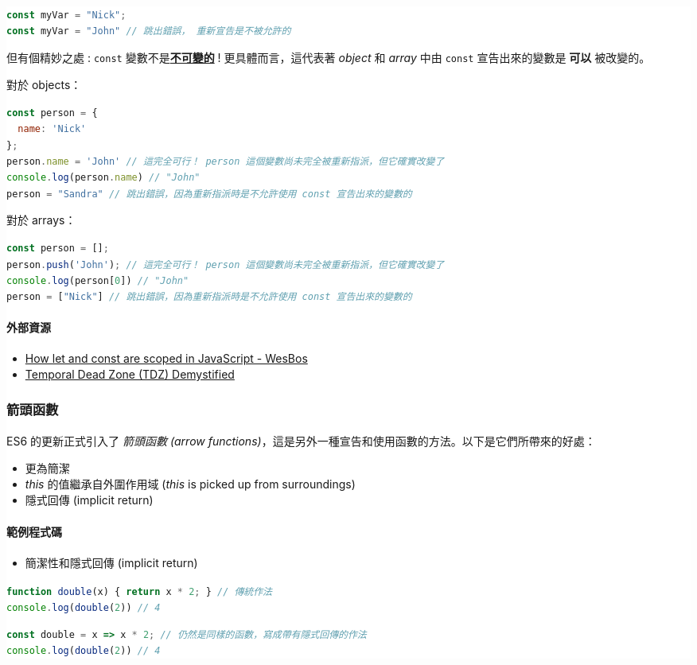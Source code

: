 ```js
const myVar = "Nick";
const myVar = "John" // 跳出錯誤， 重新宣告是不被允許的
```

<a name="const_mutable_sample"></a> 但有個精妙之處 : ```const``` 變數不是[**不可變的**](#mutation_def) ! 更具體而言，這代表著 *object* 和 *array* 中由 ```const``` 宣告出來的變數是 **可以** 被改變的。

對於 objects：

```js
const person = {
  name: 'Nick'
};
person.name = 'John' // 這完全可行！ person 這個變數尚未完全被重新指派，但它確實改變了
console.log(person.name) // "John"
person = "Sandra" // 跳出錯誤，因為重新指派時是不允許使用 const 宣告出來的變數的
```

對於 arrays：

```js
const person = [];
person.push('John'); // 這完全可行！ person 這個變數尚未完全被重新指派，但它確實改變了 
console.log(person[0]) // "John"
person = ["Nick"] // 跳出錯誤，因為重新指派時是不允許使用 const 宣告出來的變數的
```

<a name="external-resource-4"></a>
#### 外部資源

- [How let and const are scoped in JavaScript - WesBos](http://wesbos.com/javascript-scoping/)
- [Temporal Dead Zone (TDZ) Demystified](http://jsrocks.org/2015/01/temporal-dead-zone-tdz-demystified)

### <a name="-arrow-function-4"></a> 箭頭函數

ES6 的更新正式引入了 *箭頭函數 (arrow functions)*，這是另外一種宣告和使用函數的方法。以下是它們所帶來的好處：

- 更為簡潔
- *this* 的值繼承自外圍作用域 (*this* is picked up from surroundings)
- 隱式回傳 (implicit return)

<a name="sample-code-5"></a>
#### 範例程式碼

- 簡潔性和隱式回傳 (implicit return)

```js
function double(x) { return x * 2; } // 傳統作法
console.log(double(2)) // 4
```

```js
const double = x => x * 2; // 仍然是同樣的函數，寫成帶有隱式回傳的作法
console.log(double(2)) // 4
```
